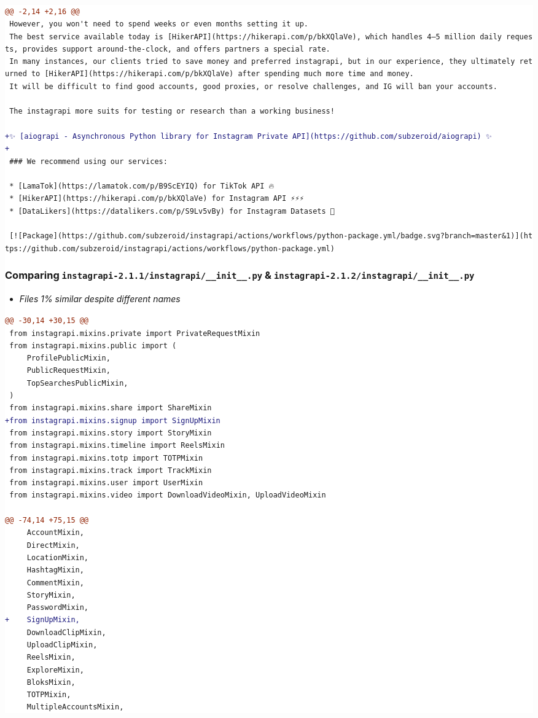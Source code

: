 ```diff
@@ -2,14 +2,16 @@
 However, you won't need to spend weeks or even months setting it up.
 The best service available today is [HikerAPI](https://hikerapi.com/p/bkXQlaVe), which handles 4–5 million daily requests, provides support around-the-clock, and offers partners a special rate.
 In many instances, our clients tried to save money and preferred instagrapi, but in our experience, they ultimately returned to [HikerAPI](https://hikerapi.com/p/bkXQlaVe) after spending much more time and money.
 It will be difficult to find good accounts, good proxies, or resolve challenges, and IG will ban your accounts.
 
 The instagrapi more suits for testing or research than a working business!
 
+✨ [aiograpi - Asynchronous Python library for Instagram Private API](https://github.com/subzeroid/aiograpi) ✨
+
 ### We recommend using our services:
 
 * [LamaTok](https://lamatok.com/p/B9ScEYIQ) for TikTok API 🔥
 * [HikerAPI](https://hikerapi.com/p/bkXQlaVe) for Instagram API ⚡⚡⚡
 * [DataLikers](https://datalikers.com/p/S9Lv5vBy) for Instagram Datasets 🚀
 
 [![Package](https://github.com/subzeroid/instagrapi/actions/workflows/python-package.yml/badge.svg?branch=master&1)](https://github.com/subzeroid/instagrapi/actions/workflows/python-package.yml)
```

### Comparing `instagrapi-2.1.1/instagrapi/__init__.py` & `instagrapi-2.1.2/instagrapi/__init__.py`

 * *Files 1% similar despite different names*

```diff
@@ -30,14 +30,15 @@
 from instagrapi.mixins.private import PrivateRequestMixin
 from instagrapi.mixins.public import (
     ProfilePublicMixin,
     PublicRequestMixin,
     TopSearchesPublicMixin,
 )
 from instagrapi.mixins.share import ShareMixin
+from instagrapi.mixins.signup import SignUpMixin
 from instagrapi.mixins.story import StoryMixin
 from instagrapi.mixins.timeline import ReelsMixin
 from instagrapi.mixins.totp import TOTPMixin
 from instagrapi.mixins.track import TrackMixin
 from instagrapi.mixins.user import UserMixin
 from instagrapi.mixins.video import DownloadVideoMixin, UploadVideoMixin
 
@@ -74,14 +75,15 @@
     AccountMixin,
     DirectMixin,
     LocationMixin,
     HashtagMixin,
     CommentMixin,
     StoryMixin,
     PasswordMixin,
+    SignUpMixin,
     DownloadClipMixin,
     UploadClipMixin,
     ReelsMixin,
     ExploreMixin,
     BloksMixin,
     TOTPMixin,
     MultipleAccountsMixin,
```